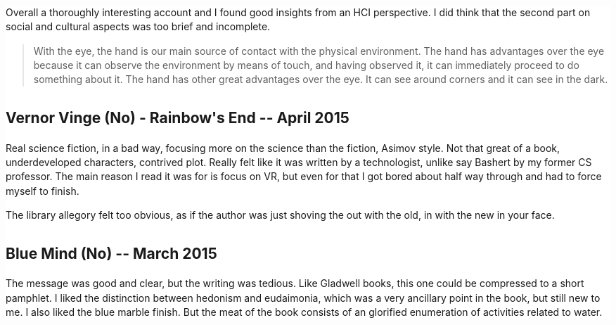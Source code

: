 Overall a thoroughly interesting account and I found good insights from an HCI
perspective. I did think that the second part on social and cultural aspects was
too brief and incomplete.

> With the eye, the hand is our main source of contact with the physical environment. The hand has advantages over the eye because it can observe the environment by means of touch, and having observed it, it can immediately proceed to do something about it. The hand has other great advantages over the eye. It can see around corners and it can see in the dark.


## Vernor Vinge (No) - Rainbow's End -- April 2015

Real science fiction, in a bad way, focusing more on the science than the
fiction, Asimov style. Not that great of a book, underdeveloped characters,
contrived plot. Really felt like it was written by a technologist, unlike say
Bashert by my former CS professor. The main reason I read it was for is focus on
VR, but even for that I got bored about half way through and had to force myself
to finish.

The library allegory felt too obvious, as if the author was just shoving the out
with the old, in with the new in your face.



## Blue Mind (No) -- March 2015

The message was good and clear, but the writing was tedious. Like Gladwell
books, this one could be compressed to a short pamphlet. I liked the distinction
between hedonism and eudaimonia, which was a very ancillary point in the book,
but still new to me. I also liked the blue marble finish. But the meat of the
book consists of an glorified enumeration of activities related to water.

[1]:	http://www.thegreatcourses.com/courses/the-skeptic-s-guide-to-american-history.html
[2]:	https://en.wikipedia.org/wiki/Multisensory_integration#Multisensory_illusions


[uncertain-sw]: https://en.wikipedia.org/wiki/List_of_uncertainty_propagation_software
[guesstimate]: https://www.getguesstimate.com/scratchpad
[antisteel]: https://thingofthings.wordpress.com/2016/08/09/against-steelmanning/
[forsteel]: http://www.patheos.com/blogs/camelswithhammers/2016/08/on-steelmanning-arguments-and-personally-customizing-them/
[taber]: http://onlinelibrary.wiley.com/doi/10.1111/j.1540-5907.2006.00214.x/abstract
[dfj]: http://www.signallake.com/innovation/CrazyIdeasSuccessfulVC101009.pdf
[10man]: https://www.quora.com/World-War-Z-2013-movie-Do-the-Israelis-really-have-a-10th-man-doctrine
[rpp]: http://www.cs.cmu.edu/~weigand/staff/
[judmin]: https://en.wikipedia.org/wiki/Judicial_minimalism
[evolving-minds]: https://www.samharris.org/podcast/item/evolving-minds
[pmm]: https://en.wikipedia.org/wiki/Perpetual_motion#Classification
[qubit]: https://en.wikipedia.org/wiki/Qubit
[minkowski]: https://en.wikipedia.org/wiki/Minkowski_diagram
[maxwell]: https://en.wikipedia.org/wiki/Maxwell%27s_demon
[laplace]: https://en.wikipedia.org/wiki/Laplace%27s_demon
[noether]: https://en.wikipedia.org/wiki/Noether%27s_theorem
[observable-universe]: http://physics.stackexchange.com/questions/25460/can-we-see-all-of-the-observable-universe
[reid]: http://www.blackwellreference.com/public/tocnode?id=g9780631192589_chunk_g978063119258918_ss1-22
[wittgenstein]: https://web.archive.org/web/20120204195817/http://www.philosophyonline.co.uk/pom/pom_behaviourism_wittgenstein.htm
[socrates]: https://en.wikipedia.org/wiki/Socrates
[epictetus]: https://en.wikipedia.org/wiki/Epictetus
[danrobinson]: http://www.thegreatcourses.com/courses/great-ideas-of-philosophy-2nd-edition.html
[rawls]: http://plato.stanford.edu/entries/original-position/
[popper]: https://en.wikipedia.org/wiki/Falsifiability
[mary]: https://en.wikipedia.org/wiki/Knowledge_argument